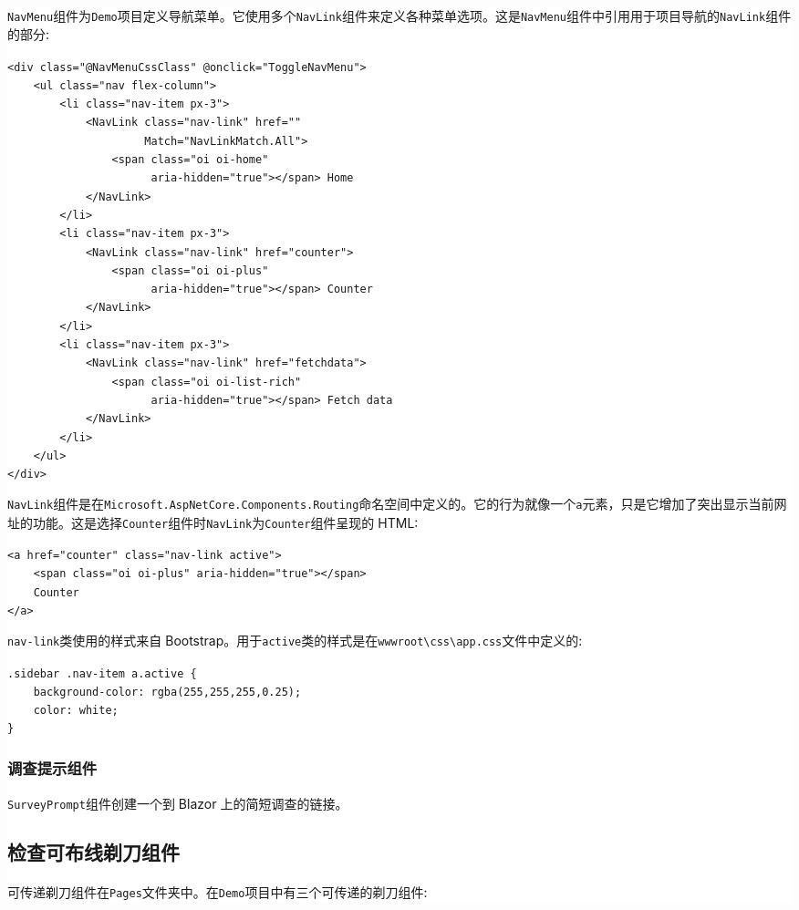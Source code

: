 `NavMenu`组件为`Demo`项目定义导航菜单。它使用多个`NavLink`组件来定义各种菜单选项。这是`NavMenu`组件中引用用于项目导航的`NavLink`组件的部分:

```
<div class="@NavMenuCssClass" @onclick="ToggleNavMenu">
    <ul class="nav flex-column">
        <li class="nav-item px-3">
            <NavLink class="nav-link" href="" 
                     Match="NavLinkMatch.All">
                <span class="oi oi-home" 
                      aria-hidden="true"></span> Home
            </NavLink>
        </li>
        <li class="nav-item px-3">
            <NavLink class="nav-link" href="counter">
                <span class="oi oi-plus" 
                      aria-hidden="true"></span> Counter
            </NavLink>
        </li>
        <li class="nav-item px-3">
            <NavLink class="nav-link" href="fetchdata">
                <span class="oi oi-list-rich" 
                      aria-hidden="true"></span> Fetch data
            </NavLink>
        </li>
    </ul>
</div>
```

`NavLink`组件是在`Microsoft.AspNetCore.Components.Routing`命名空间中定义的。它的行为就像一个`a`元素，只是它增加了突出显示当前网址的功能。这是选择`Counter`组件时`NavLink`为`Counter`组件呈现的 HTML:

```
<a href="counter" class="nav-link active">
    <span class="oi oi-plus" aria-hidden="true"></span> 
    Counter
</a>
```

`nav-link`类使用的样式来自 Bootstrap。用于`active`类的样式是在`wwwroot\css\app.css`文件中定义的:

```
.sidebar .nav-item a.active {
    background-color: rgba(255,255,255,0.25);
    color: white;
}
```

### 调查提示组件

`SurveyPrompt`组件创建一个到 Blazor 上的简短调查的链接。

## 检查可布线剃刀组件

可传递剃刀组件在`Pages`文件夹中。在`Demo`项目中有三个可传递的剃刀组件:
